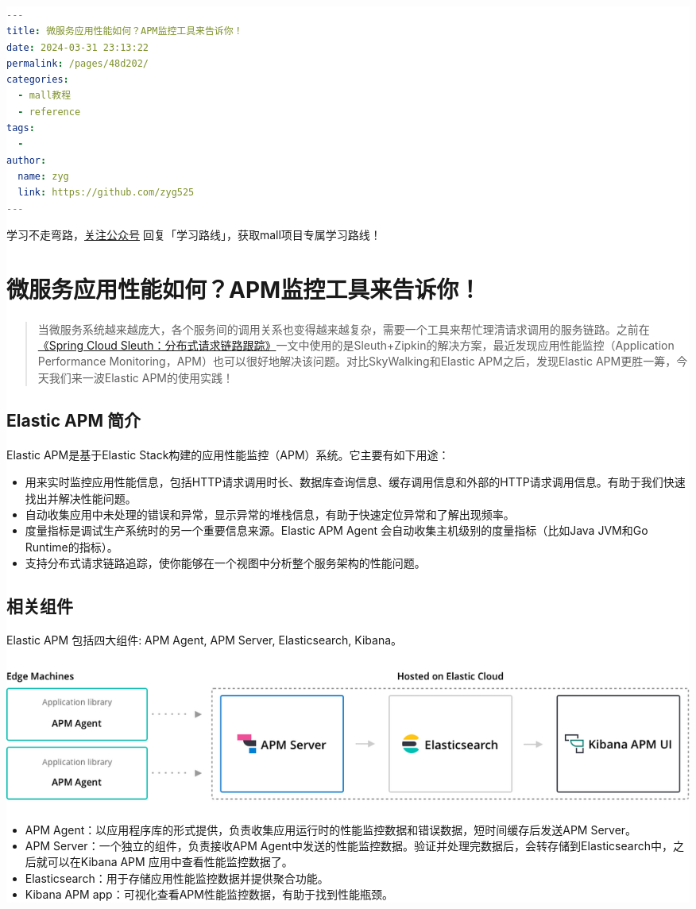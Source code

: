 ```yaml
---
title: 微服务应用性能如何？APM监控工具来告诉你！
date: 2024-03-31 23:13:22
permalink: /pages/48d202/
categories:
  - mall教程
  - reference
tags:
  - 
author: 
  name: zyg
  link: https://github.com/zyg525
---
```

学习不走弯路，[关注公众号](#公众号) 回复「学习路线」，获取mall项目专属学习路线！

# 微服务应用性能如何？APM监控工具来告诉你！

> 当微服务系统越来越庞大，各个服务间的调用关系也变得越来越复杂，需要一个工具来帮忙理清请求调用的服务链路。之前在[《Spring Cloud Sleuth：分布式请求链路跟踪》](https://mp.weixin.qq.com/s/FEBeiU7PHrkXa8RrosXqlw)一文中使用的是Sleuth+Zipkin的解决方案，最近发现应用性能监控（Application Performance Monitoring，APM）也可以很好地解决该问题。对比SkyWalking和Elastic APM之后，发现Elastic APM更胜一筹，今天我们来一波Elastic APM的使用实践！

## Elastic APM 简介

Elastic APM是基于Elastic Stack构建的应用性能监控（APM）系统。它主要有如下用途：

- 用来实时监控应用性能信息，包括HTTP请求调用时长、数据库查询信息、缓存调用信息和外部的HTTP请求调用信息。有助于我们快速找出并解决性能问题。
- 自动收集应用中未处理的错误和异常，显示异常的堆栈信息，有助于快速定位异常和了解出现频率。
- 度量指标是调试生产系统时的另一个重要信息来源。Elastic APM Agent 会自动收集主机级别的度量指标（比如Java JVM和Go Runtime的指标）。
- 支持分布式请求链路追踪，使你能够在一个视图中分析整个服务架构的性能问题。

## 相关组件

Elastic APM 包括四大组件: APM Agent, APM Server, Elasticsearch, Kibana。

![](/img/mall/elastic_apm_start_01.png)

- APM Agent：以应用程序库的形式提供，负责收集应用运行时的性能监控数据和错误数据，短时间缓存后发送APM Server。
- APM Server：一个独立的组件，负责接收APM Agent中发送的性能监控数据。验证并处理完数据后，会转存储到Elasticsearch中，之后就可以在Kibana APM 应用中查看性能监控数据了。
- Elasticsearch：用于存储应用性能监控数据并提供聚合功能。
- Kibana APM app：可视化查看APM性能监控数据，有助于找到性能瓶颈。
